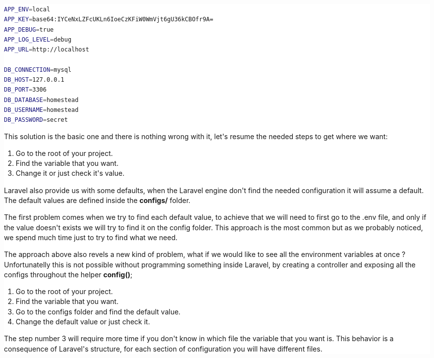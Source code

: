 ```bash
APP_ENV=local
APP_KEY=base64:IYCeNxLZFcUKLn6IoeCzKFiW0WmVjt6gU36kCBOfr9A=
APP_DEBUG=true
APP_LOG_LEVEL=debug
APP_URL=http://localhost

DB_CONNECTION=mysql
DB_HOST=127.0.0.1
DB_PORT=3306
DB_DATABASE=homestead
DB_USERNAME=homestead
DB_PASSWORD=secret
```

This solution is the basic one and there is nothing wrong with it, let's resume the needed steps
to get where we want:

1. Go to the root of your project.
2. Find the variable that you want.
3. Change it or just check it's value.

Laravel also provide us with some defaults, when the Laravel engine don't find the needed
configuration it will assume a default. The default values are defined inside the **configs/**
folder.

The first problem comes when we try to find each default value, to achieve that we will need to first go to the
.env file, and only if the value doesn't exists we will try to find it on the config folder.
This approach is the most common but as we probably noticed, we spend much time just to try to find what we need.

The approach above also revels a new kind of problem, what if we would like to see all the environment variables at once ?
Unfortunatelly this is not possible without programming something inside Laravel, by creating a controller and exposing
all the configs throughout the helper **config()**;

1. Go to the root of your project.
2. Find the variable that you want.
3. Go to the configs folder and find the default value.
4. Change the default value or just check it.

The step number 3 will require more time if you don't know in which file the variable that you want is. This behavior
is a consequence of Laravel's structure, for each section of configuration you will have different files.
